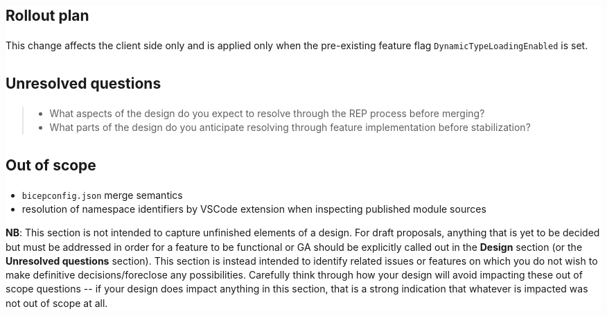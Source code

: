 ## Rollout plan

This change affects the client side only and is applied only when the pre-existing feature flag `DynamicTypeLoadingEnabled` is set. 

## Unresolved questions

> - What aspects of the design do you expect to resolve through the REP process before merging?
> - What parts of the design do you anticipate resolving through feature implementation before stabilization?

## Out of scope

- `bicepconfig.json` merge semantics
- resolution of namespace identifiers by VSCode extension when inspecting published module sources  

**NB**: This section is not intended to capture unfinished elements of a design. For draft proposals, anything that is yet to be decided but must be addressed in order for a feature to be functional or GA should be explicitly called out in the **Design** section (or the **Unresolved questions** section). This section is instead intended to identify related issues or features on which you do not wish to make definitive decisions/foreclose any possibilities. Carefully think through how your design will avoid impacting these out of scope questions -- if your design does impact anything in this section, that is a strong indication that whatever is impacted was not out of scope at all.
